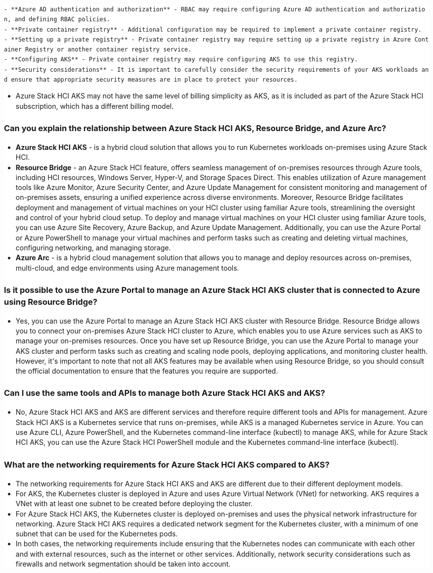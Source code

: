     - **Azure AD authentication and authorization** - RBAC may require configuring Azure AD authentication and authorization, and defining RBAC policies.
    - **Private container registry** - Additional configuration may be required to implement a private container registry.
    - **Setting up a private registry** - Private container registry may require setting up a private registry in Azure Container Registry or another container registry service.
    - **Configuring AKS** - Private container registry may require configuring AKS to use this registry.
    - **Security considerations** - It is important to carefully consider the security requirements of your AKS workloads and ensure that appropriate security measures are in place to protect your resources.
- Azure Stack HCI AKS may not have the same level of billing simplicity as AKS, as it is included as part of the Azure Stack HCI subscription, which has a different billing model.

### Can you explain the relationship between Azure Stack HCI AKS, Resource Bridge, and Azure Arc?
- **Azure Stack HCI AKS** - is a hybrid cloud solution that allows you to run Kubernetes workloads on-premises using Azure Stack HCI. 
- **Resource Bridge** - an Azure Stack HCI feature, offers seamless management of on-premises resources through Azure tools, including HCI resources, Windows Server, Hyper-V, and Storage Spaces Direct. This enables utilization of Azure management tools like Azure Monitor, Azure Security Center, and Azure Update Management for consistent monitoring and management of on-premises assets, ensuring a unified experience across diverse environments. Moreover, Resource Bridge facilitates deployment and management of virtual machines on your HCI cluster using familiar Azure tools, streamlining the oversight and control of your hybrid cloud setup.  To deploy and manage virtual machines on your HCI cluster using familiar Azure tools, you can use Azure Site Recovery, Azure Backup, and Azure Update Management. Additionally, you can use the Azure Portal or Azure PowerShell to manage your virtual machines and perform tasks such as creating and deleting virtual machines, configuring networking, and managing storage.
- **Azure Arc** - is a hybrid cloud management solution that allows you to manage and deploy resources across on-premises, multi-cloud, and edge environments using Azure management tools.

### Is it possible to use the Azure Portal to manage an Azure Stack HCI AKS cluster that is connected to Azure using Resource Bridge?
- Yes, you can use the Azure Portal to manage an Azure Stack HCI AKS cluster with Resource Bridge. Resource Bridge allows you to connect your on-premises Azure Stack HCI cluster to Azure, which enables you to use Azure services such as AKS to manage your on-premises resources. Once you have set up Resource Bridge, you can use the Azure Portal to manage your AKS cluster and perform tasks such as creating and scaling node pools, deploying applications, and monitoring cluster health. However, it's important to note that not all AKS features may be available when using Resource Bridge, so you should consult the official documentation to ensure that the features you require are supported.
### Can I use the same tools and APIs to manage both Azure Stack HCI AKS and AKS?
- No, Azure Stack HCI AKS and AKS are different services and therefore require different tools and APIs for management. Azure Stack HCI AKS is a Kubernetes service that runs on-premises, while AKS is a managed Kubernetes service in Azure. You can use Azure CLI, Azure PowerShell, and the Kubernetes command-line interface (kubectl) to manage AKS, while for Azure Stack HCI AKS, you can use the Azure Stack HCI PowerShell module and the Kubernetes command-line interface (kubectl).
### What are the networking requirements for Azure Stack HCI AKS compared to AKS?
- The networking requirements for Azure Stack HCI AKS and AKS are different due to their different deployment models. 
- For AKS, the Kubernetes cluster is deployed in Azure and uses Azure Virtual Network (VNet) for networking. AKS requires a VNet with at least one subnet to be created before deploying the cluster. 
- For Azure Stack HCI AKS, the Kubernetes cluster is deployed on-premises and uses the physical network infrastructure for networking. Azure Stack HCI AKS requires a dedicated network segment for the Kubernetes cluster, with a minimum of one subnet that can be used for the Kubernetes pods. 
- In both cases, the networking requirements include ensuring that the Kubernetes nodes can communicate with each other and with external resources, such as the internet or other services. Additionally, network security considerations such as firewalls and network segmentation should be taken into account.